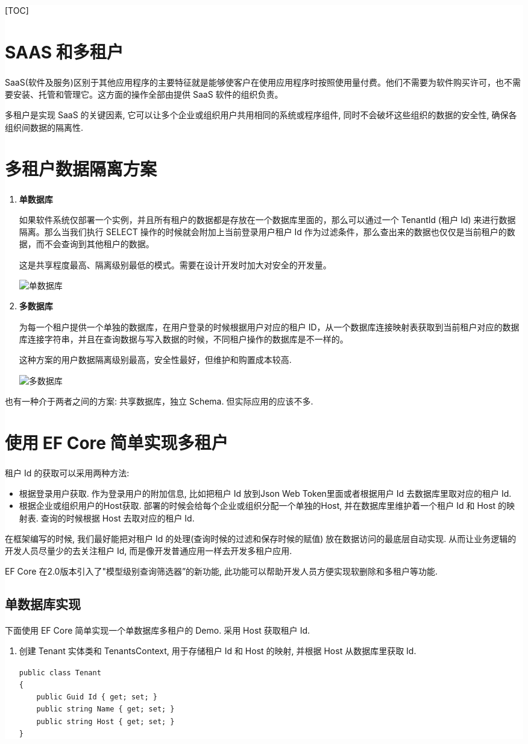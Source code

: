 [TOC]

# SAAS 和多租户

SaaS(软件及服务)区别于其他应用程序的主要特征就是能够使客户在使用应用程序时按照使用量付费。他们不需要为软件购买许可，也不需要安装、托管和管理它。这方面的操作全部由提供 SaaS 软件的组织负责。

多租户是实现 SaaS 的关键因素, 它可以让多个企业或组织用户共用相同的系统或程序组件, 同时不会破坏这些组织的数据的安全性, 确保各组织间数据的隔离性.

# 多租户数据隔离方案

1. **单数据库**

    如果软件系统仅部署一个实例，并且所有租户的数据都是存放在一个数据库里面的，那么可以通过一个 TenantId (租户 Id) 来进行数据隔离。那么当我们执行 SELECT 操作的时候就会附加上当前登录用户租户 Id 作为过滤条件，那么查出来的数据也仅仅是当前租户的数据，而不会查询到其他租户的数据。
    
    这是共享程度最高、隔离级别最低的模式。需要在设计开发时加大对安全的开发量。
    
    ![单数据库](https://note.youdao.com/yws/public/resource/ee544b590aeb0e5f84b258107cf1b8a3/xmlnote/734A119CD2F9400F8F1C40FE08330B32/12477)
    
2. **多数据库**

    为每一个租户提供一个单独的数据库，在用户登录的时候根据用户对应的租户 ID，从一个数据库连接映射表获取到当前租户对应的数据库连接字符串，并且在查询数据与写入数据的时候，不同租户操作的数据库是不一样的。
    
    这种方案的用户数据隔离级别最高，安全性最好，但维护和购置成本较高.
    
    ![多数据库](https://note.youdao.com/yws/public/resource/ee544b590aeb0e5f84b258107cf1b8a3/xmlnote/BDC61EBFD271476F86126573691DA6B5/12478)
    
也有一种介于两者之间的方案: 共享数据库，独立 Schema. 但实际应用的应该不多.

# 使用 EF Core 简单实现多租户

租户 Id 的获取可以采用两种方法:
- 根据登录用户获取. 作为登录用户的附加信息, 比如把租户 Id 放到Json Web Token里面或者根据用户 Id 去数据库里取对应的租户 Id.
- 根据企业或组织用户的Host获取. 部署的时候会给每个企业或组织分配一个单独的Host, 并在数据库里维护着一个租户 Id 和 Host 的映射表. 查询的时候根据 Host 去取对应的租户 Id.

在框架编写的时候, 我们最好能把对租户 Id 的处理(查询时候的过滤和保存时候的赋值) 放在数据访问的最底层自动实现. 从而让业务逻辑的开发人员尽量少的去关注租户 Id, 而是像开发普通应用一样去开发多租户应用.

EF Core 在2.0版本引入了"模型级别查询筛选器”的新功能, 此功能可以帮助开发人员方便实现软删除和多租户等功能.

## 单数据库实现

下面使用 EF Core 简单实现一个单数据库多租户的 Demo. 采用 Host 获取租户 Id.

1. 创建 Tenant 实体类和 TenantsContext, 用于存储租户 Id 和 Host 的映射, 并根据 Host 从数据库里获取 Id.

    ```
    public class Tenant
    {
        public Guid Id { get; set; }
        public string Name { get; set; }
        public string Host { get; set; }
    }

